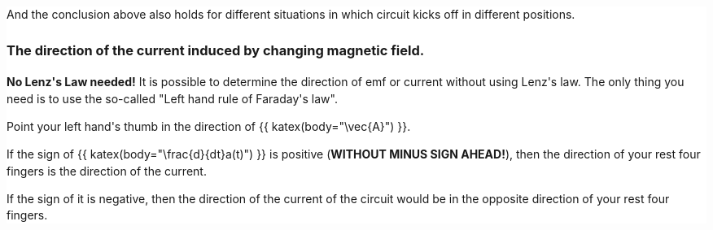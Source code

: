 And the conclusion above also holds for different situations in which circuit kicks off in different positions.

### The direction of the current induced by changing magnetic field.

**No Lenz's Law needed!** It is possible to determine the direction of emf or current without using Lenz's law. The only thing you need is to use the so-called "Left hand rule of Faraday's law".

Point your left hand's thumb in the direction of {{ katex(body="\vec{A}") }}.

If the sign of {{ katex(body="\frac{d}{dt}a(t)") }} is positive (**WITHOUT MINUS SIGN AHEAD!**), then the direction of your rest four fingers is the direction
of the current.

If the sign of it is negative, then the direction of the current of the circuit would be in the opposite direction of your rest four fingers.
